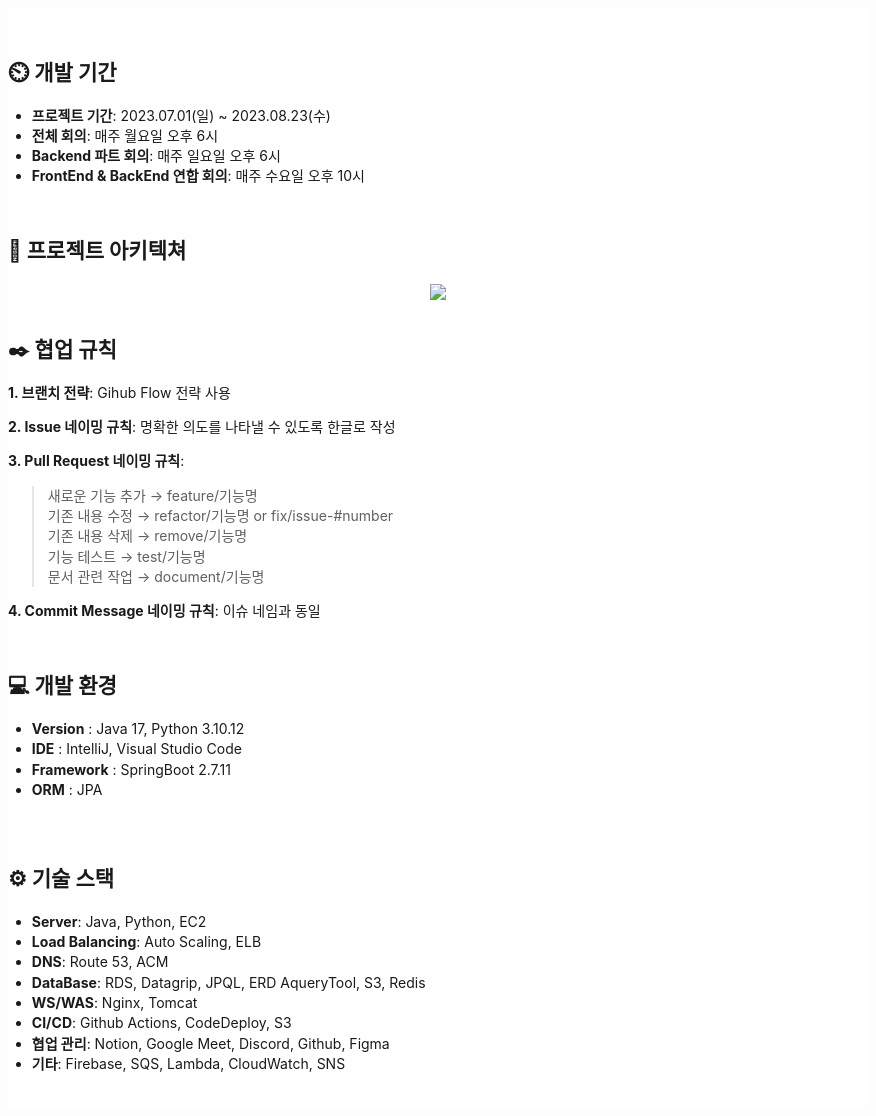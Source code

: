 <br>

## ⏲️ 개발 기간 
- **프로젝트 기간**: 2023.07.01(일) ~ 2023.08.23(수)
- **전체 회의**: 매주 월요일 오후 6시
- **Backend 파트 회의**: 매주 일요일 오후 6시
- **FrontEnd & BackEnd 연합 회의**: 매주 수요일 오후 10시
  <br>
  <br>
## 📝 프로젝트 아키텍쳐
<div align="center"><a href="https://www.figma.com/file/9wxIvelTAROHpKgBXLpWsm/UMC4th_HelloThere?type=design&node-id=0-1&mode=design&t=JGrHDwFWM2EideWs-0">
<img src="./image/stacks.png" height="500"></a>
</div>

## ✒️ 협업 규칙
 **1. 브랜치 전략**: Gihub Flow 전략 사용

 **2. Issue 네이밍 규칙**: 명확한 의도를 나타낼 수 있도록 한글로 작성

 **3. Pull Request 네이밍 규칙**:<br>
   > 새로운 기능 추가 → feature/기능명<br>
   > 기존 내용 수정 → refactor/기능명 or fix/issue-#number<br>
   > 기존 내용 삭제 → remove/기능명<br>
   > 기능 테스트 → test/기능명<br>
   > 문서 관련 작업 → document/기능명

 **4. Commit Message 네이밍 규칙**: 이슈 네임과 동일
<br>
<br>

## 💻 개발 환경
- **Version** : Java 17, Python 3.10.12
- **IDE** : IntelliJ, Visual Studio Code
- **Framework** : SpringBoot 2.7.11
- **ORM** : JPA
<br>

## ⚙️ 기술 스택
- **Server**: Java, Python, EC2
- **Load Balancing**: Auto Scaling, ELB
- **DNS**: Route 53, ACM
- **DataBase**: RDS, Datagrip, JPQL, ERD AqueryTool, S3, Redis
- **WS/WAS**: Nginx, Tomcat
- **CI/CD**: Github Actions, CodeDeploy, S3
- **협업 관리**: Notion, Google Meet, Discord, Github, Figma
- **기타**: Firebase, SQS, Lambda, CloudWatch, SNS
<br>
